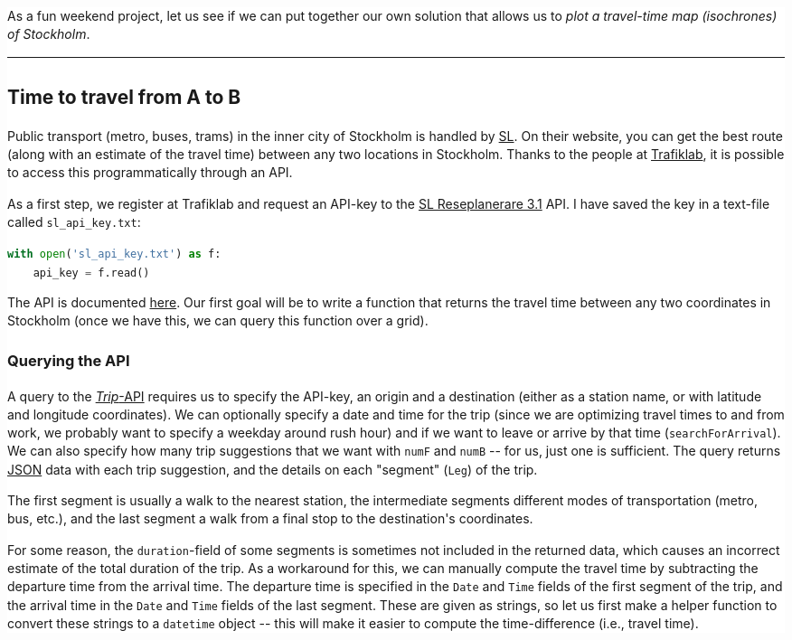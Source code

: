 
As a fun weekend project, let us see if we can put together our own solution
that allows us to *plot a travel-time map (isochrones) of Stockholm*.


---

## Time to travel from A to B

Public transport (metro, buses, trams) in the inner city of Stockholm is handled
by [SL](https://sl.se/). On their website, you can get the best route
(along with an estimate of the travel time) between any two locations in
Stockholm. Thanks to the people at [Trafiklab](https://www.trafiklab.se/), it is
possible to access this programmatically through an API.

As a first step, we register at Trafiklab and request an API-key to the [SL
Reseplanerare 3.1](https://www.trafiklab.se/api/sl-reseplanerare-31) API. I have
saved the key in a text-file called `sl_api_key.txt`:


```python
with open('sl_api_key.txt') as f:
    api_key = f.read()
```

The API is documented [here](https://www.trafiklab.se/node/25593/documentation).
Our first goal will be to write a function that returns the travel time between
any two coordinates in Stockholm (once we have this, we can query this function
over a grid).

### Querying the API

A query to the
[*Trip*-API](https://www.trafiklab.se/node/25593/documentation#_Ref402159801)
requires us to specify the API-key, an origin and a destination (either as
a station name, or with latitude and longitude coordinates). We can optionally
specify a date and time for the trip (since we are optimizing travel times to
and from work, we probably want to specify a weekday around rush hour) and if we
want to leave or arrive by that time (`searchForArrival`). We can also specify
how many trip suggestions that we want with `numF` and `numB` -- for us, just
one is sufficient. The query returns [JSON](https://en.wikipedia.org/wiki/JSON)
data with each trip suggestion, and the details on each "segment" (`Leg`) of the
trip.

The first segment is usually a walk to the nearest station, the intermediate
segments different modes of transportation (metro, bus, etc.), and the last
segment a walk from a final stop to the destination's coordinates.

For some reason, the `duration`-field of some segments is sometimes not included
in the returned data, which causes an incorrect estimate of the total duration
of the trip. As a workaround for this, we can manually compute the travel time
by subtracting the departure time from the arrival time. The departure time is
specified in the `Date` and `Time` fields of the first segment of the trip, and
the arrival time in the `Date` and `Time` fields of the last segment. These are
given as strings, so let us first make a helper function to convert these
strings to a `datetime` object -- this will make it easier to compute the
time-difference (i.e., travel time).
